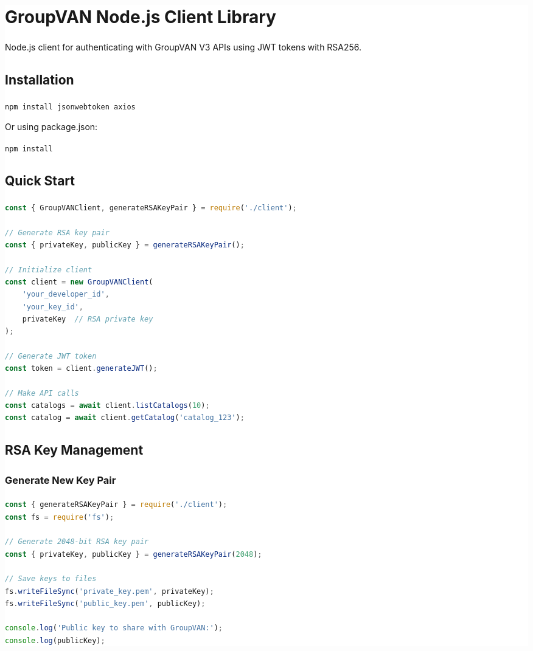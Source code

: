 # GroupVAN Node.js Client Library

Node.js client for authenticating with GroupVAN V3 APIs using JWT tokens with RSA256.

## Installation

```bash
npm install jsonwebtoken axios
```

Or using package.json:
```bash
npm install
```

## Quick Start

```javascript
const { GroupVANClient, generateRSAKeyPair } = require('./client');

// Generate RSA key pair
const { privateKey, publicKey } = generateRSAKeyPair();

// Initialize client
const client = new GroupVANClient(
    'your_developer_id',
    'your_key_id',
    privateKey  // RSA private key
);

// Generate JWT token
const token = client.generateJWT();

// Make API calls
const catalogs = await client.listCatalogs(10);
const catalog = await client.getCatalog('catalog_123');
```

## RSA Key Management

### Generate New Key Pair

```javascript
const { generateRSAKeyPair } = require('./client');
const fs = require('fs');

// Generate 2048-bit RSA key pair
const { privateKey, publicKey } = generateRSAKeyPair(2048);

// Save keys to files
fs.writeFileSync('private_key.pem', privateKey);
fs.writeFileSync('public_key.pem', publicKey);

console.log('Public key to share with GroupVAN:');
console.log(publicKey);
```
